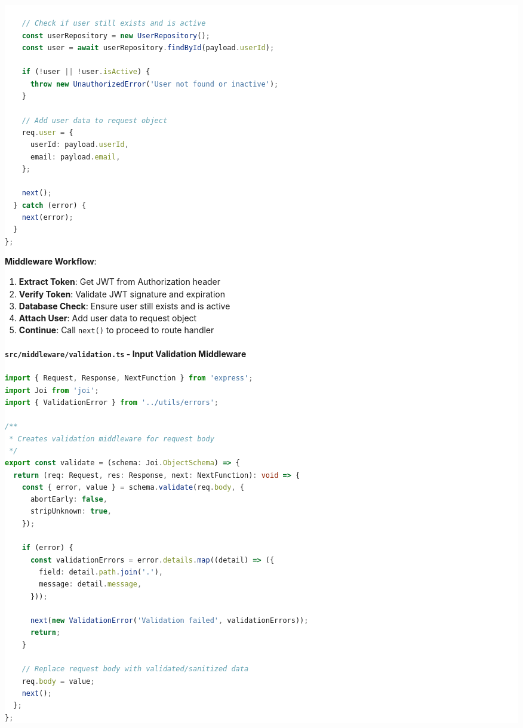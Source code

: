 ```typescript

    // Check if user still exists and is active
    const userRepository = new UserRepository();
    const user = await userRepository.findById(payload.userId);

    if (!user || !user.isActive) {
      throw new UnauthorizedError('User not found or inactive');
    }

    // Add user data to request object
    req.user = {
      userId: payload.userId,
      email: payload.email,
    };

    next();
  } catch (error) {
    next(error);
  }
};
```

**Middleware Workflow**:

1. **Extract Token**: Get JWT from Authorization header
2. **Verify Token**: Validate JWT signature and expiration
3. **Database Check**: Ensure user still exists and is active
4. **Attach User**: Add user data to request object
5. **Continue**: Call `next()` to proceed to route handler

#### `src/middleware/validation.ts` - Input Validation Middleware

```typescript
import { Request, Response, NextFunction } from 'express';
import Joi from 'joi';
import { ValidationError } from '../utils/errors';

/**
 * Creates validation middleware for request body
 */
export const validate = (schema: Joi.ObjectSchema) => {
  return (req: Request, res: Response, next: NextFunction): void => {
    const { error, value } = schema.validate(req.body, {
      abortEarly: false,
      stripUnknown: true,
    });

    if (error) {
      const validationErrors = error.details.map((detail) => ({
        field: detail.path.join('.'),
        message: detail.message,
      }));

      next(new ValidationError('Validation failed', validationErrors));
      return;
    }

    // Replace request body with validated/sanitized data
    req.body = value;
    next();
  };
};
```
